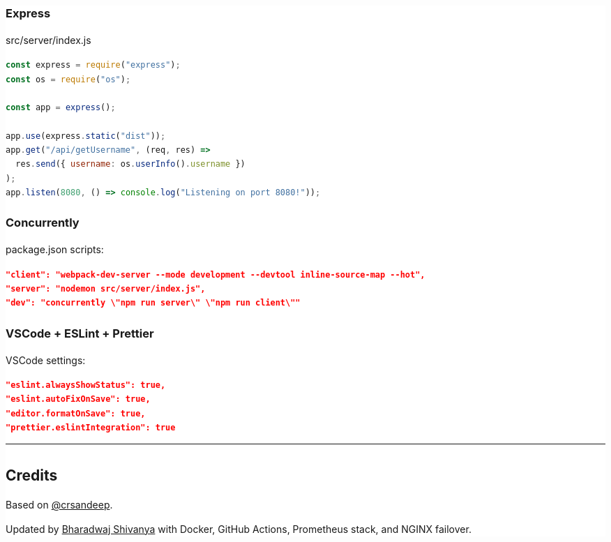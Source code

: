 ### Express

src/server/index.js

```js
const express = require("express");
const os = require("os");

const app = express();

app.use(express.static("dist"));
app.get("/api/getUsername", (req, res) =>
  res.send({ username: os.userInfo().username })
);
app.listen(8080, () => console.log("Listening on port 8080!"));
```

### Concurrently

package.json scripts:

```json
"client": "webpack-dev-server --mode development --devtool inline-source-map --hot",
"server": "nodemon src/server/index.js",
"dev": "concurrently \"npm run server\" \"npm run client\""
```

### VSCode + ESLint + Prettier

VSCode settings:

```json
"eslint.alwaysShowStatus": true,
"eslint.autoFixOnSave": true,
"editor.formatOnSave": true,
"prettier.eslintIntegration": true
```

---

## Credits

Based on [@crsandeep](https://github.com/crsandeep/simple-react-full-stack).

Updated by [Bharadwaj Shivanya](https://github.com/BharadwajShivanya) with Docker, GitHub Actions, Prometheus stack, and NGINX failover.
